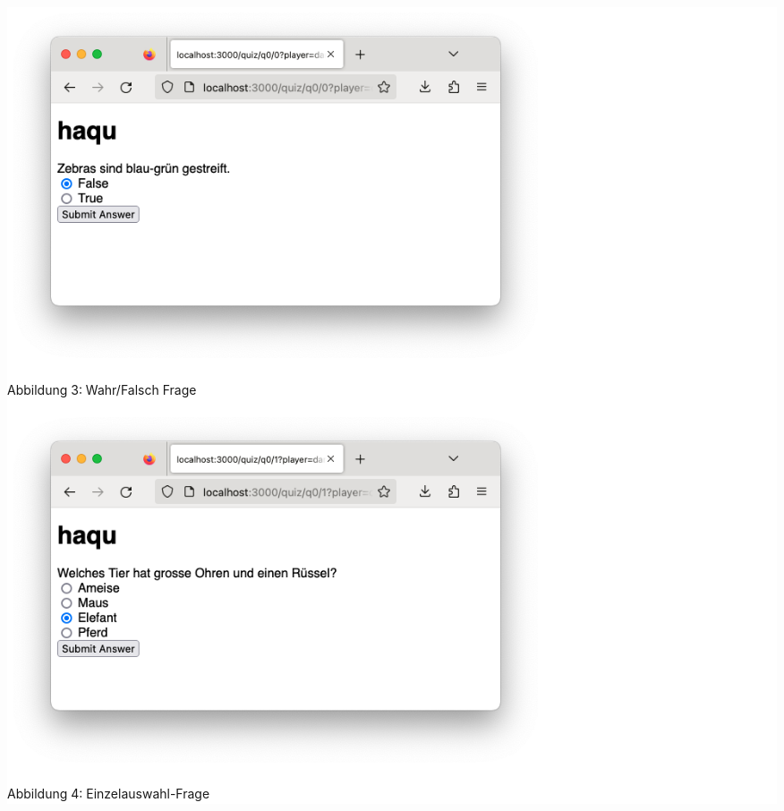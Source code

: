 <img src='./images/FalseTrueQuestion.png' alt='Wahr/Falsch Fragen' width='600'/>
<p>Abbildung 3: Wahr/Falsch Frage</p>

<img src='./images/SingleChoiceQuestion.png' alt='Einzelauswahl-Frage' width='600'/>
<p>Abbildung 4: Einzelauswahl-Frage</p>
